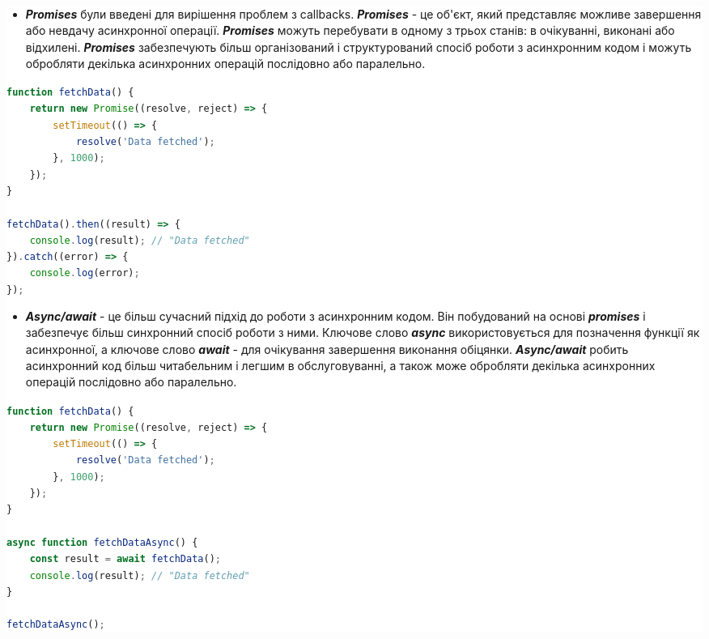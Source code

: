 - ***Promises*** були введені для вирішення проблем з callbacks. ***Promises*** - це об'єкт, який представляє можливе
  завершення або невдачу асинхронної операції. ***Promises*** можуть перебувати в одному з трьох станів: в очікуванні,
  виконані або відхилені. ***Promises*** забезпечують більш організований і структурований спосіб роботи з асинхронним
  кодом і
  можуть обробляти декілька асинхронних операцій послідовно або паралельно.

```javascript
function fetchData() {
    return new Promise((resolve, reject) => {
        setTimeout(() => {
            resolve('Data fetched');
        }, 1000);
    });
}

fetchData().then((result) => {
    console.log(result); // "Data fetched"
}).catch((error) => {
    console.log(error);
});
```

- ***Async/await*** - це більш сучасний підхід до роботи з асинхронним кодом. Він побудований на основі ***promises*** і
  забезпечує
  більш синхронний спосіб роботи з ними. Ключове слово ***async*** використовується для позначення функції як
  асинхронної, а
  ключове слово ***await*** - для очікування завершення виконання обіцянки. ***Async/await*** робить асинхронний код
  більш
  читабельним і легшим в обслуговуванні, а також може обробляти декілька асинхронних операцій послідовно або паралельно.

```javascript
function fetchData() {
    return new Promise((resolve, reject) => {
        setTimeout(() => {
            resolve('Data fetched');
        }, 1000);
    });
}

async function fetchDataAsync() {
    const result = await fetchData();
    console.log(result); // "Data fetched"
}

fetchDataAsync();
```
